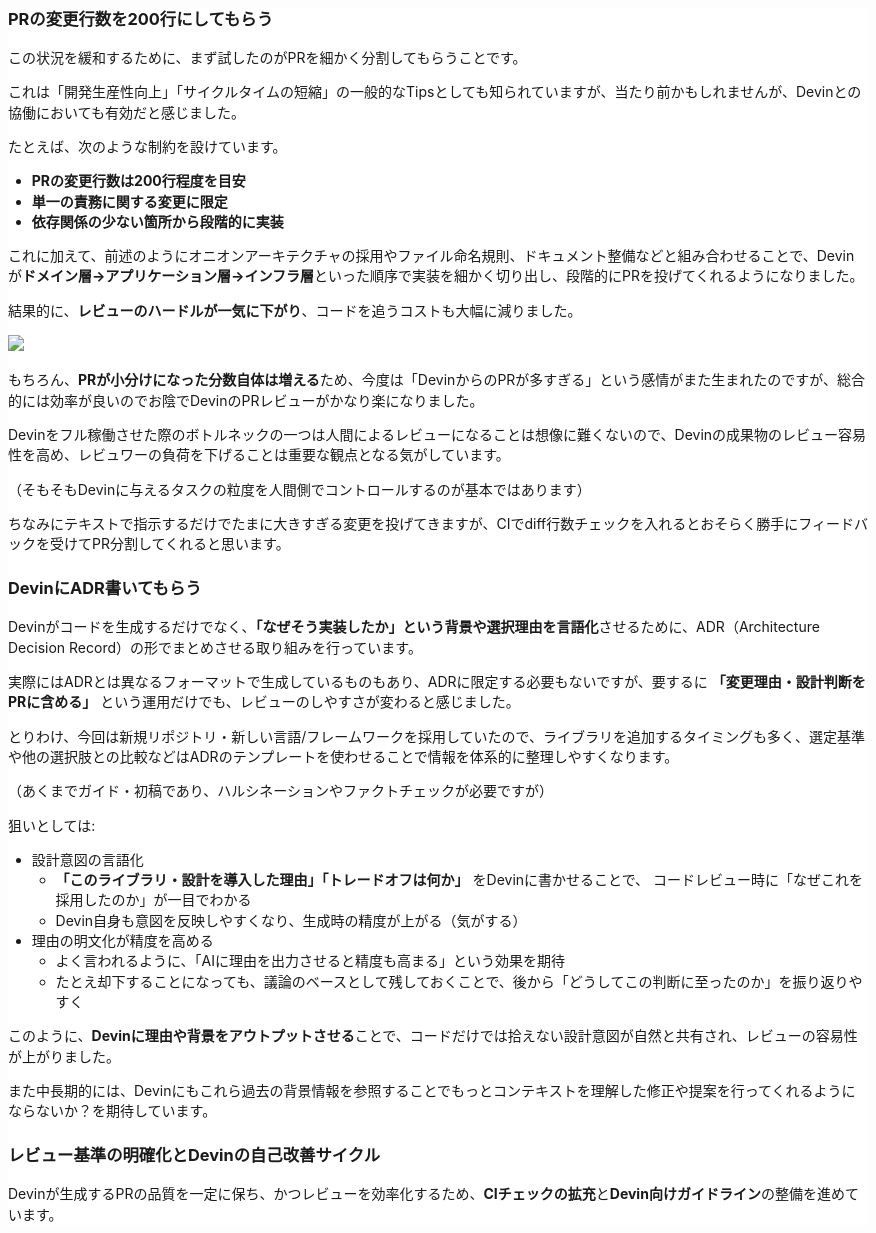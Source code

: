 ### PRの変更行数を200行にしてもらう

この状況を緩和するために、まず試したのがPRを細かく分割してもらうことです。  

これは「開発生産性向上」「サイクルタイムの短縮」の一般的なTipsとしても知られていますが、当たり前かもしれませんが、Devinとの協働においても有効だと感じました。

たとえば、次のような制約を設けています。

* **PRの変更行数は200行程度を目安**
* **単一の責務に関する変更に限定**
* **依存関係の少ない箇所から段階的に実装**

これに加えて、前述のようにオニオンアーキテクチャの採用やファイル命名規則、ドキュメント整備などと組み合わせることで、Devinが**ドメイン層→アプリケーション層→インフラ層**といった順序で実装を細かく切り出し、段階的にPRを投げてくれるようになりました。  

結果的に、**レビューのハードルが一気に下がり**、コードを追うコストも大幅に減りました。

![](https://storage.googleapis.com/zenn-user-upload/5b715e78f158-20250114.png)

もちろん、**PRが小分けになった分数自体は増える**ため、今度は「DevinからのPRが多すぎる」という感情がまた生まれたのですが、総合的には効率が良いのでお陰でDevinのPRレビューがかなり楽になりました。

Devinをフル稼働させた際のボトルネックの一つは人間によるレビューになることは想像に難くないので、Devinの成果物のレビュー容易性を高め、レビュワーの負荷を下げることは重要な観点となる気がしています。  

（そもそもDevinに与えるタスクの粒度を人間側でコントロールするのが基本ではあります）

ちなみにテキストで指示するだけでたまに大きすぎる変更を投げてきますが、CIでdiff行数チェックを入れるとおそらく勝手にフィードバックを受けてPR分割してくれると思います。

### DevinにADR書いてもらう

Devinがコードを生成するだけでなく、**「なぜそう実装したか」という背景や選択理由を言語化**させるために、ADR（Architecture Decision Record）の形でまとめさせる取り組みを行っています。  

実際にはADRとは異なるフォーマットで生成しているものもあり、ADRに限定する必要もないですが、要するに **「変更理由・設計判断をPRに含める」** という運用だけでも、レビューのしやすさが変わると感じました。

とりわけ、今回は新規リポジトリ・新しい言語/フレームワークを採用していたので、ライブラリを追加するタイミングも多く、選定基準や他の選択肢との比較などはADRのテンプレートを使わせることで情報を体系的に整理しやすくなります。  

（あくまでガイド・初稿であり、ハルシネーションやファクトチェックが必要ですが）

狙いとしては:

* 設計意図の言語化
  + **「このライブラリ・設計を導入した理由」「トレードオフは何か」** をDevinに書かせることで、 コードレビュー時に「なぜこれを採用したのか」が一目でわかる
  + Devin自身も意図を反映しやすくなり、生成時の精度が上がる（気がする）
* 理由の明文化が精度を高める
  + よく言われるように、「AIに理由を出力させると精度も高まる」という効果を期待
  + たとえ却下することになっても、議論のベースとして残しておくことで、後から「どうしてこの判断に至ったのか」を振り返りやすく

このように、**Devinに理由や背景をアウトプットさせる**ことで、コードだけでは拾えない設計意図が自然と共有され、レビューの容易性が上がりました。

また中長期的には、Devinにもこれら過去の背景情報を参照することでもっとコンテキストを理解した修正や提案を行ってくれるようにならないか？を期待しています。

### レビュー基準の明確化とDevinの自己改善サイクル

Devinが生成するPRの品質を一定に保ち、かつレビューを効率化するため、**CIチェックの拡充**と**Devin向けガイドライン**の整備を進めています。  
